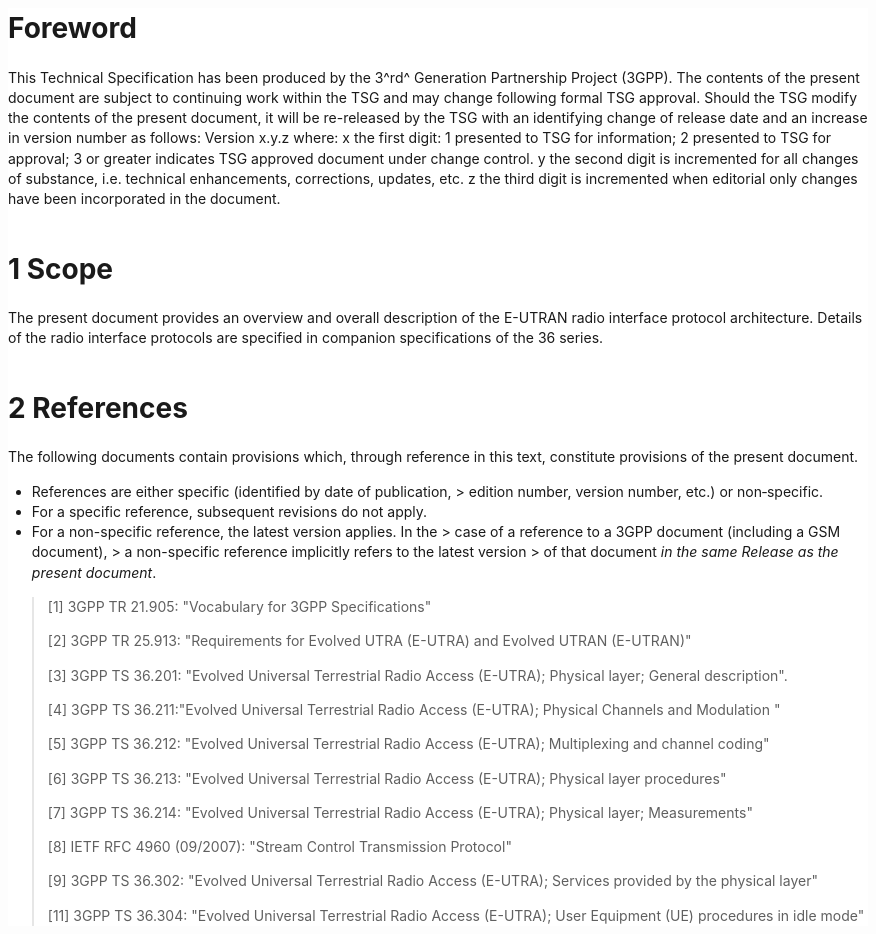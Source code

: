 # Foreword
This Technical Specification has been produced by the 3^rd^ Generation
Partnership Project (3GPP).
The contents of the present document are subject to continuing work within the
TSG and may change following formal TSG approval. Should the TSG modify the
contents of the present document, it will be re-released by the TSG with an
identifying change of release date and an increase in version number as
follows:
Version x.y.z
where:
x the first digit:
1 presented to TSG for information;
2 presented to TSG for approval;
3 or greater indicates TSG approved document under change control.
y the second digit is incremented for all changes of substance, i.e. technical
enhancements, corrections, updates, etc.
z the third digit is incremented when editorial only changes have been
incorporated in the document.
# 1 Scope
The present document provides an overview and overall description of the
E-UTRAN radio interface protocol architecture. Details of the radio interface
protocols are specified in companion specifications of the 36 series.
# 2 References
The following documents contain provisions which, through reference in this
text, constitute provisions of the present document.
  * References are either specific (identified by date of publication, > edition number, version number, etc.) or non‑specific.
  * For a specific reference, subsequent revisions do not apply.
  * For a non-specific reference, the latest version applies. In the > case of a reference to a 3GPP document (including a GSM document), > a non-specific reference implicitly refers to the latest version > of that document _in the same Release as the present document_.
> [1] 3GPP TR 21.905: \"Vocabulary for 3GPP Specifications\"
>
> [2] 3GPP TR 25.913: \"Requirements for Evolved UTRA (E-UTRA) and Evolved
> UTRAN (E-UTRAN)\"
>
> [3] 3GPP TS 36.201: \"Evolved Universal Terrestrial Radio Access (E-UTRA);
> Physical layer; General description\".
>
> [4] 3GPP TS 36.211:\"Evolved Universal Terrestrial Radio Access (E-UTRA);
> Physical Channels and Modulation \"
>
> [5] 3GPP TS 36.212: \"Evolved Universal Terrestrial Radio Access (E-UTRA);
> Multiplexing and channel coding\"
>
> [6] 3GPP TS 36.213: \"Evolved Universal Terrestrial Radio Access (E-UTRA);
> Physical layer procedures\"
>
> [7] 3GPP TS 36.214: \"Evolved Universal Terrestrial Radio Access (E-UTRA);
> Physical layer; Measurements\"
>
> [8] IETF RFC 4960 (09/2007): \"Stream Control Transmission Protocol\"
>
> [9] 3GPP TS 36.302: \"Evolved Universal Terrestrial Radio Access (E-UTRA);
> Services provided by the physical layer\"
>
> [11] 3GPP TS 36.304: \"Evolved Universal Terrestrial Radio Access (E-UTRA);
> User Equipment (UE) procedures in idle mode\"
>